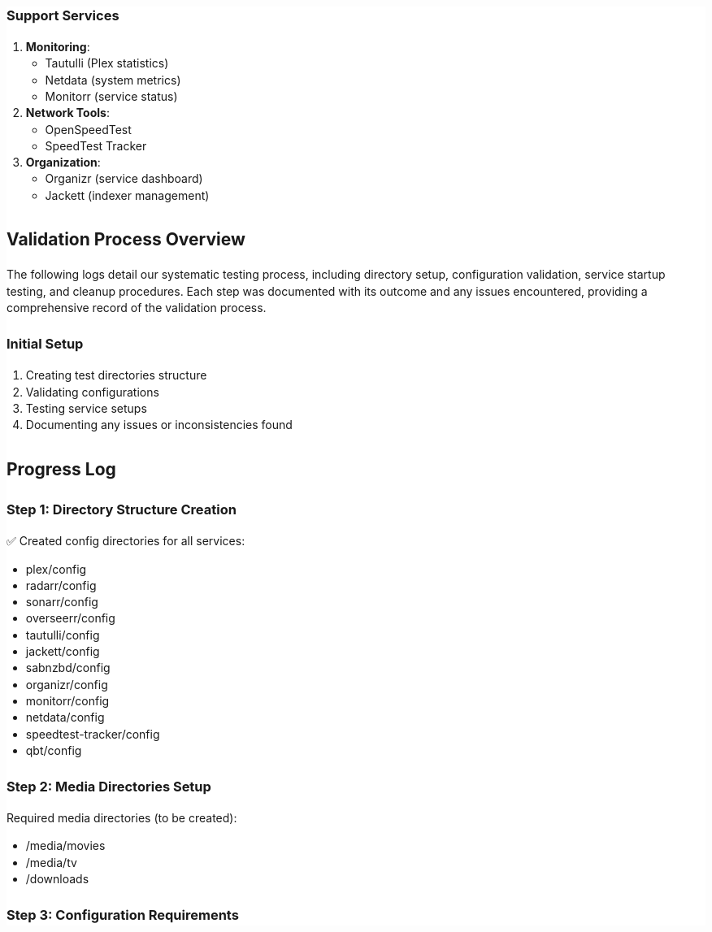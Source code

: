 ### Support Services
1. **Monitoring**:
   - Tautulli (Plex statistics)
   - Netdata (system metrics)
   - Monitorr (service status)
2. **Network Tools**:
   - OpenSpeedTest
   - SpeedTest Tracker
3. **Organization**:
   - Organizr (service dashboard)
   - Jackett (indexer management)

## Validation Process Overview
The following logs detail our systematic testing process, including directory setup, configuration validation, service startup testing, and cleanup procedures. Each step was documented with its outcome and any issues encountered, providing a comprehensive record of the validation process.

### Initial Setup

1. Creating test directories structure
2. Validating configurations
3. Testing service setups
4. Documenting any issues or inconsistencies found

## Progress Log

### Step 1: Directory Structure Creation

✅ Created config directories for all services:
- plex/config
- radarr/config
- sonarr/config
- overseerr/config
- tautulli/config
- jackett/config
- sabnzbd/config
- organizr/config
- monitorr/config
- netdata/config
- speedtest-tracker/config
- qbt/config

### Step 2: Media Directories Setup

Required media directories (to be created):
- /media/movies
- /media/tv
- /downloads

### Step 3: Configuration Requirements
